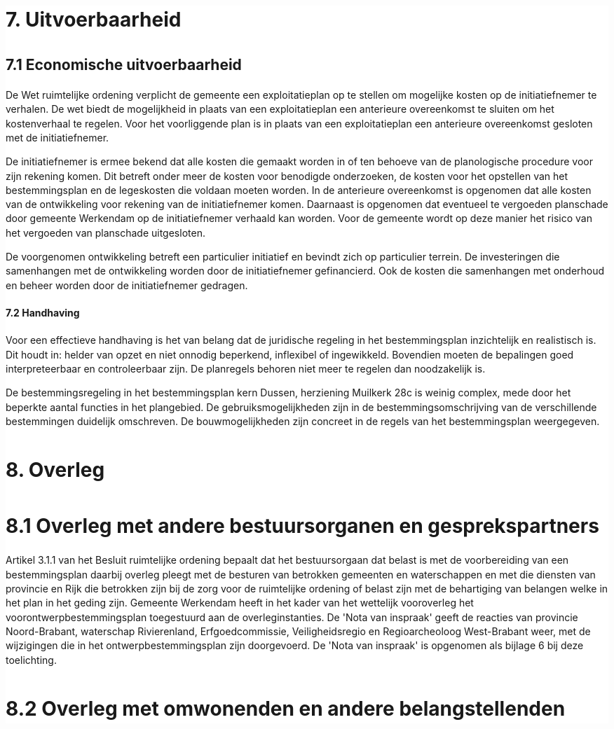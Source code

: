 # **7. Uitvoerbaarheid**

## **7.1 Economische uitvoerbaarheid**

De Wet ruimtelijke ordening verplicht de gemeente een exploitatieplan op te stellen om mogelijke kosten op de initiatiefnemer te verhalen. De wet biedt de mogelijkheid in plaats van een exploitatieplan een anterieure overeenkomst te sluiten om het kostenverhaal te regelen. Voor het voorliggende plan is in plaats van een exploitatieplan een anterieure overeenkomst gesloten met de initiatiefnemer.

De initiatiefnemer is ermee bekend dat alle kosten die gemaakt worden in of ten behoeve van de planologische procedure voor zijn rekening komen. Dit betreft onder meer de kosten voor benodigde onderzoeken, de kosten voor het opstellen van het bestemmingsplan en de legeskosten die voldaan moeten worden. In de anterieure overeenkomst is opgenomen dat alle kosten van de ontwikkeling voor rekening van de initiatiefnemer komen. Daarnaast is opgenomen dat eventueel te vergoeden planschade door gemeente Werkendam op de initiatiefnemer verhaald kan worden. Voor de gemeente wordt op deze manier het risico van het vergoeden van planschade uitgesloten.

De voorgenomen ontwikkeling betreft een particulier initiatief en bevindt zich op particulier terrein. De investeringen die samenhangen met de ontwikkeling worden door de initiatiefnemer gefinancierd. Ook de kosten die samenhangen met onderhoud en beheer worden door de initiatiefnemer gedragen.

#### **7.2 Handhaving**

Voor een effectieve handhaving is het van belang dat de juridische regeling in het bestemmingsplan inzichtelijk en realistisch is. Dit houdt in: helder van opzet en niet onnodig beperkend, inflexibel of ingewikkeld. Bovendien moeten de bepalingen goed interpreteerbaar en controleerbaar zijn. De planregels behoren niet meer te regelen dan noodzakelijk is.

De bestemmingsregeling in het bestemmingsplan kern Dussen, herziening Muilkerk 28c is weinig complex, mede door het beperkte aantal functies in het plangebied. De gebruiksmogelijkheden zijn in de bestemmingsomschrijving van de verschillende bestemmingen duidelijk omschreven. De bouwmogelijkheden zijn concreet in de regels van het bestemmingsplan weergegeven.

# **8. Overleg**

# **8.1 Overleg met andere bestuursorganen en gesprekspartners**

Artikel 3.1.1 van het Besluit ruimtelijke ordening bepaalt dat het bestuursorgaan dat belast is met de voorbereiding van een bestemmingsplan daarbij overleg pleegt met de besturen van betrokken gemeenten en waterschappen en met die diensten van provincie en Rijk die betrokken zijn bij de zorg voor de ruimtelijke ordening of belast zijn met de behartiging van belangen welke in het plan in het geding zijn. Gemeente Werkendam heeft in het kader van het wettelijk vooroverleg het voorontwerpbestemmingsplan toegestuurd aan de overleginstanties. De 'Nota van inspraak' geeft de reacties van provincie Noord-Brabant, waterschap Rivierenland, Erfgoedcommissie, Veiligheidsregio en Regioarcheoloog West-Brabant weer, met de wijzigingen die in het ontwerpbestemmingsplan zijn doorgevoerd. De 'Nota van inspraak' is opgenomen als bijlage 6 bij deze toelichting.

# **8.2 Overleg met omwonenden en andere belangstellenden**
